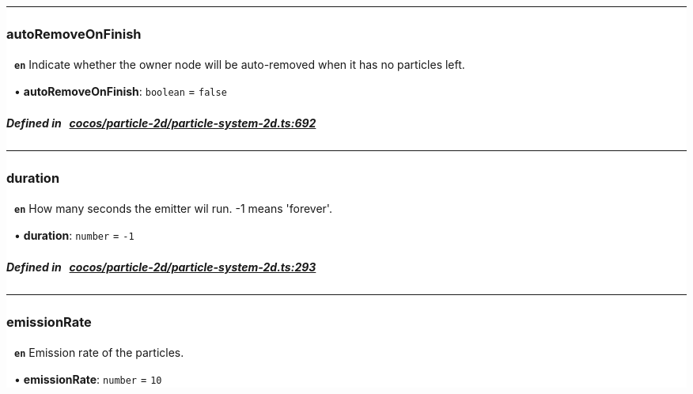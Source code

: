 
___


### autoRemoveOnFinish
<div style="margin-left: 10px;">




**`en`** Indicate whether the owner node will be auto-removed when it has no particles left.




•  **autoRemoveOnFinish**:
`boolean`  = `false`
</div>

##### Defined in &nbsp;   [cocos/particle-2d/particle-system-2d.ts:692](https://github.com/cocos-creator/engine/blob/c7bf6b8a9/cocos/particle-2d/particle-system-2d.ts#L692)&nbsp;


___


### duration
<div style="margin-left: 10px;">




**`en`** How many seconds the emitter wil run. -1 means 'forever'.




•  **duration**:
`number`  = `-1`
</div>

##### Defined in &nbsp;   [cocos/particle-2d/particle-system-2d.ts:293](https://github.com/cocos-creator/engine/blob/c7bf6b8a9/cocos/particle-2d/particle-system-2d.ts#L293)&nbsp;


___


### emissionRate
<div style="margin-left: 10px;">




**`en`** Emission rate of the particles.




•  **emissionRate**:
`number`  = `10`
</div>
